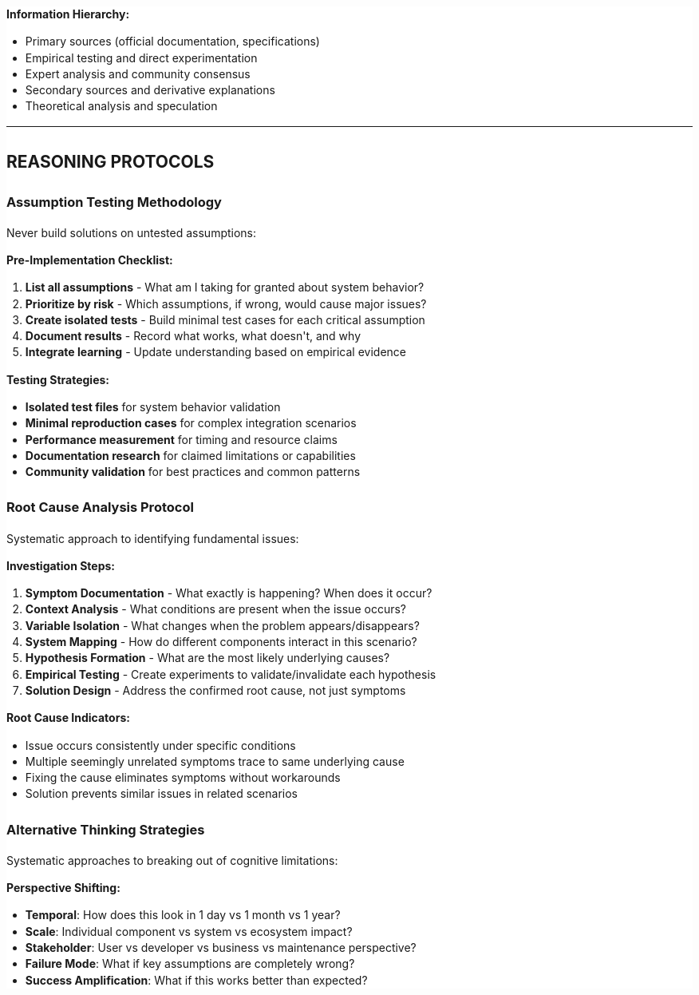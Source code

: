 **Information Hierarchy:**
- Primary sources (official documentation, specifications)
- Empirical testing and direct experimentation
- Expert analysis and community consensus
- Secondary sources and derivative explanations
- Theoretical analysis and speculation

---

## **REASONING PROTOCOLS**

### **Assumption Testing Methodology**
Never build solutions on untested assumptions:

**Pre-Implementation Checklist:**
1. **List all assumptions** - What am I taking for granted about system behavior?
2. **Prioritize by risk** - Which assumptions, if wrong, would cause major issues?
3. **Create isolated tests** - Build minimal test cases for each critical assumption
4. **Document results** - Record what works, what doesn't, and why
5. **Integrate learning** - Update understanding based on empirical evidence

**Testing Strategies:**
- **Isolated test files** for system behavior validation
- **Minimal reproduction cases** for complex integration scenarios
- **Performance measurement** for timing and resource claims
- **Documentation research** for claimed limitations or capabilities
- **Community validation** for best practices and common patterns

### **Root Cause Analysis Protocol**
Systematic approach to identifying fundamental issues:

**Investigation Steps:**
1. **Symptom Documentation** - What exactly is happening? When does it occur?
2. **Context Analysis** - What conditions are present when the issue occurs?
3. **Variable Isolation** - What changes when the problem appears/disappears?
4. **System Mapping** - How do different components interact in this scenario?
5. **Hypothesis Formation** - What are the most likely underlying causes?
6. **Empirical Testing** - Create experiments to validate/invalidate each hypothesis
7. **Solution Design** - Address the confirmed root cause, not just symptoms

**Root Cause Indicators:**
- Issue occurs consistently under specific conditions
- Multiple seemingly unrelated symptoms trace to same underlying cause
- Fixing the cause eliminates symptoms without workarounds
- Solution prevents similar issues in related scenarios

### **Alternative Thinking Strategies**
Systematic approaches to breaking out of cognitive limitations:

**Perspective Shifting:**
- **Temporal**: How does this look in 1 day vs 1 month vs 1 year?
- **Scale**: Individual component vs system vs ecosystem impact?
- **Stakeholder**: User vs developer vs business vs maintenance perspective?
- **Failure Mode**: What if key assumptions are completely wrong?
- **Success Amplification**: What if this works better than expected?
